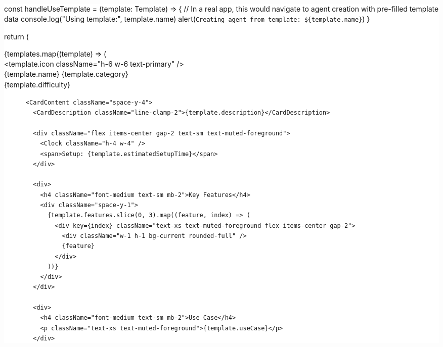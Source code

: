   const handleUseTemplate = (template: Template) => {
    // In a real app, this would navigate to agent creation with pre-filled template data
    console.log("Using template:", template.name)
    alert(`Creating agent from template: ${template.name}`)
  }

  return (
    <div className="grid gap-6 md:grid-cols-2 lg:grid-cols-3">
      {templates.map((template) => (
        <Card key={template.id} className="overflow-hidden hover:shadow-lg transition-shadow">
          <CardHeader className="pb-3">
            <div className="flex items-start justify-between">
              <div className="flex items-center gap-3">
                <div className="p-2 bg-primary/10 rounded-lg">
                  <template.icon className="h-6 w-6 text-primary" />
                </div>
                <div>
                  <CardTitle className="text-lg">{template.name}</CardTitle>
                  <Badge variant="outline" className="mt-1 text-xs">
                    {template.category}
                  </Badge>
                </div>
              </div>
              <Badge variant="outline" className={getDifficultyColor(template.difficulty)}>
                {template.difficulty}
              </Badge>
            </div>
          </CardHeader>

          <CardContent className="space-y-4">
            <CardDescription className="line-clamp-2">{template.description}</CardDescription>

            <div className="flex items-center gap-2 text-sm text-muted-foreground">
              <Clock className="h-4 w-4" />
              <span>Setup: {template.estimatedSetupTime}</span>
            </div>

            <div>
              <h4 className="font-medium text-sm mb-2">Key Features</h4>
              <div className="space-y-1">
                {template.features.slice(0, 3).map((feature, index) => (
                  <div key={index} className="text-xs text-muted-foreground flex items-center gap-2">
                    <div className="w-1 h-1 bg-current rounded-full" />
                    {feature}
                  </div>
                ))}
              </div>
            </div>

            <div>
              <h4 className="font-medium text-sm mb-2">Use Case</h4>
              <p className="text-xs text-muted-foreground">{template.useCase}</p>
            </div>
